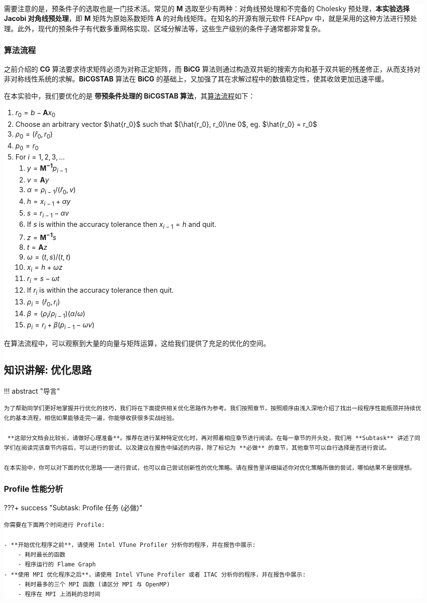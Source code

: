 需要注意的是，预条件子的选取也是一门技术活。常见的 $\mathbf{M}$ 选取至少有两种：对角线预处理和不完备的 Cholesky 预处理，**本实验选择 Jacobi 对角线预处理**，即 $\mathbf{M}$ 矩阵为原始系数矩阵 $\mathbf{A}$ 的对角线矩阵。在知名的开源有限元软件 FEAPpv 中，就是采用的这种方法进行预处理。此外，现代的预条件子有代数多重网格实现、区域分解法等，这些生产级别的条件子通常都非常复杂。

### 算法流程

之前介绍的 **CG** 算法要求待求矩阵必须为对称正定矩阵，而 **BiCG** 算法则通过构造双共轭的搜索方向和基于双共轭的残差修正，从而支持对非对称线性系统的求解。**BiCGSTAB** 算法在 **BiCG** 的基础上，又加强了其在求解过程中的数值稳定性，使其收敛更加迅速平缓。

在本实验中，我们要优化的是 **带预条件处理的 BiCGSTAB 算法**，其[算法流程](https://en.wikipedia.org/wiki/Biconjugate_gradient_stabilized_method#Preconditioned_BiCGSTAB)如下：

1. $r_0 = b - \mathbf{A}x_0$
2. Choose an arbitrary vector $\hat{r_0}$ such that $(\hat{r_0}, r_0)\ne 0$, eg. $\hat{r_0} = r_0$
3. $\rho_0 = (\hat{r}_0, r_0)$
4. $p_0 = r_0$
5. For $i = 1, 2, 3, \ldots$
    1. $y = \mathbf{M^{-1}} p_{i-1}$
    2. $v = \mathbf{A}{y}$
    3. $\alpha = \rho_{i-1} / (\hat{r}_0, v)$
    4. $h = x_{i-1} + \alpha y$
    5. $s = r_{i-1} - \alpha v$
    6. If $s$ is within the accuracy tolerance then $x_{i-1} = h$ and quit.
    7. $z = \mathbf{M^{-1}} s$
    8. $t = \mathbf{A}z$
    9. $\omega = (t, s) / (t, t)$
    10. $x_i = h + \omega z$
    11. $r_i = s - \omega t$
    12. If $r_i$ is within the accuracy tolerance then quit.
    13. $\rho_i = (\hat{r}_0, r_i)$
    14. $\beta = (\rho_i / \rho_{i-1}) (\alpha / \omega)$
    15. $p_i = r_i + \beta (p_{i-1} - \omega v)$

在算法流程中，可以观察到大量的向量与矩阵运算，这给我们提供了充足的优化的空间。

## 知识讲解: 优化思路

!!! abstract "导言"

    为了帮助同学们更好地掌握并行优化的技巧，我们将在下面提供相关优化思路作为参考。我们按照章节，按照顺序由浅入深地介绍了找出一段程序性能瓶颈并持续优化的基本流程，相信如果能够走完一遍，你能够收获很多实战经验。
    
     **这部分文档会比较长，请做好心理准备**。推荐在进行某种特定优化时，再对照着相应章节进行阅读。在每一章节的开头处，我们用 **Subtask** 讲述了同学们在阅读完该章节内容后，可以进行的尝试、以及建议在报告中描述的内容，除了标记为 **必做** 的章节，其他章节可以自行选择是否进行尝试。

    在本实验中，你可以对下面的优化思路一一进行尝试，也可以自己尝试创新性的优化策略。请在报告里详细描述你对优化策略所做的尝试，哪怕结果不是很理想。

### Profile 性能分析

???+ success "Subtask: Profile 任务 (必做)"

    你需要在下面两个时间进行 Profile:

    - **开始优化程序之前**，请使用 Intel VTune Profiler 分析你的程序，并在报告中展示:
        - 耗时最长的函数
        - 程序运行的 Flame Graph
    - **使用 MPI 优化程序之后**，请使用 Intel VTune Profiler 或者 ITAC 分析你的程序，并在报告中展示:
        - 耗时最多的三个 MPI 函数 (请区分 MPI 与 OpenMP)
        - 程序在 MPI 上消耗的总时间
